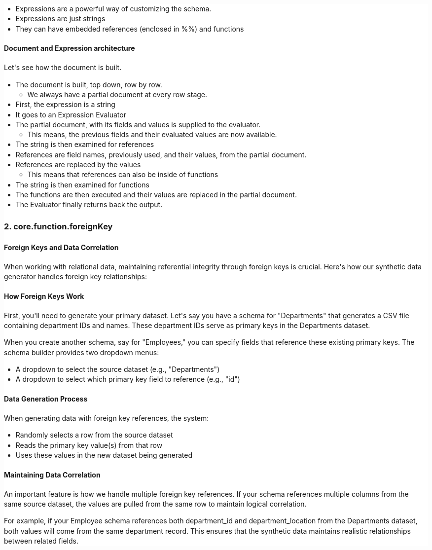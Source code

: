 - Expressions are a powerful way of customizing the schema.
- Expressions are just strings
- They can have embedded references (enclosed in %%) and functions

#### Document and Expression architecture

Let's see how the document is built.

- The document is built, top down, row by row.
  - We always have a partial document at every row stage.
- First, the expression is a string
- It goes to an Expression Evaluator
- The partial document, with its fields and values is supplied to the evaluator.
  - This means, the previous fields and their evaluated values are now available.
- The string is then examined for references
- References are field names, previously used, and their values, from the partial document.
- References are replaced by the values
  - This means that references can also be inside of functions
- The string is then examined for functions
- The functions are then executed and their values are replaced in the partial document.
- The Evaluator finally returns back the output.

### 2. core.function.foreignKey

#### Foreign Keys and Data Correlation

When working with relational data, maintaining referential integrity through foreign keys is crucial. Here's how our synthetic data generator handles foreign key relationships:

#### How Foreign Keys Work

First, you'll need to generate your primary dataset. Let's say you have a schema for "Departments" that generates a CSV file containing department IDs and names. These department IDs serve as primary keys in the Departments dataset.

When you create another schema, say for "Employees," you can specify fields that reference these existing primary keys. The schema builder provides two dropdown menus:

- A dropdown to select the source dataset (e.g., "Departments")
- A dropdown to select which primary key field to reference (e.g., "id")

#### Data Generation Process

When generating data with foreign key references, the system:

- Randomly selects a row from the source dataset
- Reads the primary key value(s) from that row
- Uses these values in the new dataset being generated

#### Maintaining Data Correlation

An important feature is how we handle multiple foreign key references. If your schema references multiple columns from the same source dataset, the values are pulled from the same row to maintain logical correlation.

For example, if your Employee schema references both department_id and department_location from the Departments dataset, both values will come from the same department record. This ensures that the synthetic data maintains realistic relationships between related fields.
